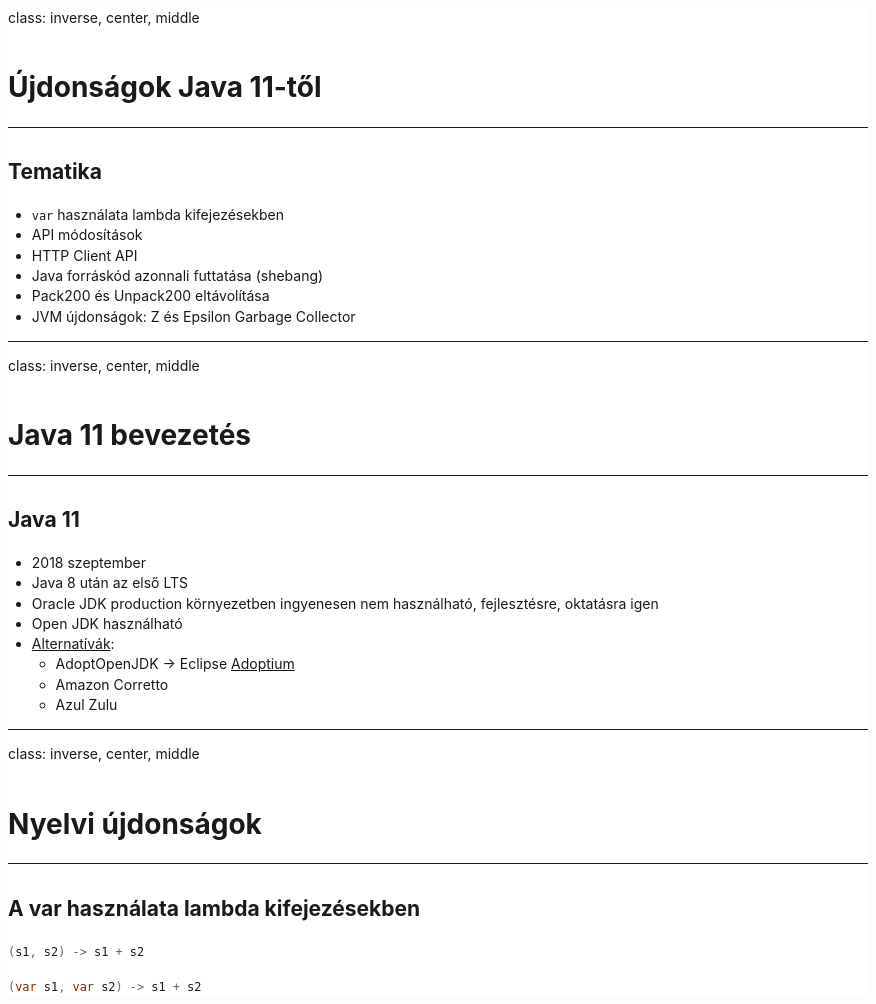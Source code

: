 class: inverse, center, middle

# Újdonságok Java 11-től

---

## Tematika

* `var` használata lambda kifejezésekben
* API módosítások
* HTTP Client API
* Java forráskód azonnali futtatása  (shebang)
* Pack200 és Unpack200 eltávolítása
* JVM újdonságok: Z és Epsilon Garbage Collector

---

class: inverse, center, middle

# Java 11 bevezetés

---

## Java 11

* 2018 szeptember
* Java 8 után az első LTS
* Oracle JDK production környezetben ingyenesen nem használható, fejlesztésre, oktatásra igen
* Open JDK használható
* [Alternatívák](https://en.wikipedia.org/wiki/OpenJDK):
  * AdoptOpenJDK -> Eclipse [Adoptium](https://adoptium.net/)
  * Amazon Corretto
  * Azul Zulu

---

class: inverse, center, middle

# Nyelvi újdonságok

---

## A var használata lambda kifejezésekben

```java
(s1, s2) -> s1 + s2
```

```java
(var s1, var s2) -> s1 + s2
```
